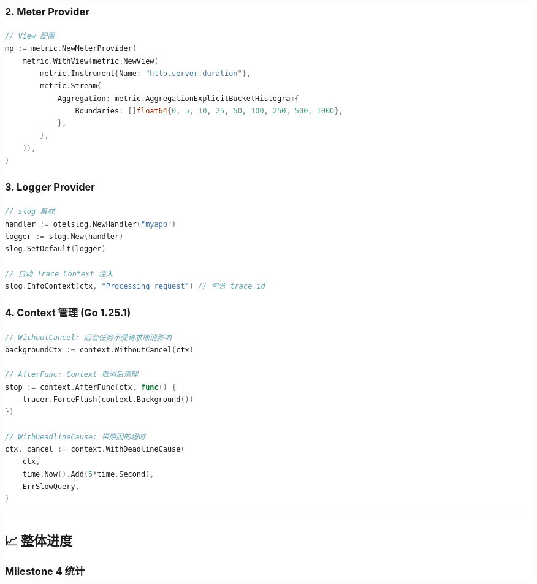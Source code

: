 ### 2. Meter Provider

```go
// View 配置
mp := metric.NewMeterProvider(
    metric.WithView(metric.NewView(
        metric.Instrument{Name: "http.server.duration"},
        metric.Stream{
            Aggregation: metric.AggregationExplicitBucketHistogram{
                Boundaries: []float64{0, 5, 10, 25, 50, 100, 250, 500, 1000},
            },
        },
    )),
)
```

### 3. Logger Provider

```go
// slog 集成
handler := otelslog.NewHandler("myapp")
logger := slog.New(handler)
slog.SetDefault(logger)

// 自动 Trace Context 注入
slog.InfoContext(ctx, "Processing request") // 包含 trace_id
```

### 4. Context 管理 (Go 1.25.1)

```go
// WithoutCancel: 后台任务不受请求取消影响
backgroundCtx := context.WithoutCancel(ctx)

// AfterFunc: Context 取消后清理
stop := context.AfterFunc(ctx, func() {
    tracer.ForceFlush(context.Background())
})

// WithDeadlineCause: 带原因的超时
ctx, cancel := context.WithDeadlineCause(
    ctx,
    time.Now().Add(5*time.Second),
    ErrSlowQuery,
)
```

---

## 📈 整体进度

### Milestone 4 统计
